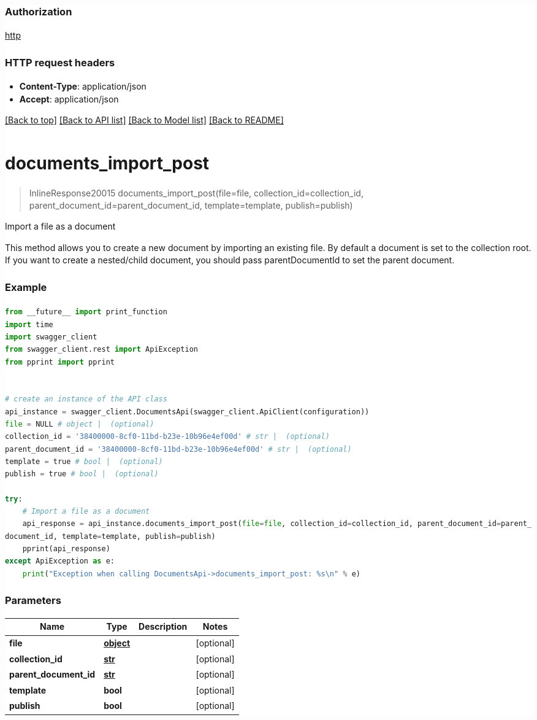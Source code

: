 ### Authorization

[http](../README.md#http)

### HTTP request headers

 - **Content-Type**: application/json
 - **Accept**: application/json

[[Back to top]](#) [[Back to API list]](../README.md#documentation-for-api-endpoints) [[Back to Model list]](../README.md#documentation-for-models) [[Back to README]](../README.md)

# **documents_import_post**
> InlineResponse20015 documents_import_post(file=file, collection_id=collection_id, parent_document_id=parent_document_id, template=template, publish=publish)

Import a file as a document

This method allows you to create a new document by importing an existing file. By default a document is set to the collection root. If you want to create a nested/child document, you should pass parentDocumentId to set the parent document.

### Example
```python
from __future__ import print_function
import time
import swagger_client
from swagger_client.rest import ApiException
from pprint import pprint


# create an instance of the API class
api_instance = swagger_client.DocumentsApi(swagger_client.ApiClient(configuration))
file = NULL # object |  (optional)
collection_id = '38400000-8cf0-11bd-b23e-10b96e4ef00d' # str |  (optional)
parent_document_id = '38400000-8cf0-11bd-b23e-10b96e4ef00d' # str |  (optional)
template = true # bool |  (optional)
publish = true # bool |  (optional)

try:
    # Import a file as a document
    api_response = api_instance.documents_import_post(file=file, collection_id=collection_id, parent_document_id=parent_document_id, template=template, publish=publish)
    pprint(api_response)
except ApiException as e:
    print("Exception when calling DocumentsApi->documents_import_post: %s\n" % e)
```

### Parameters

Name | Type | Description  | Notes
------------- | ------------- | ------------- | -------------
 **file** | [**object**](.md)|  | [optional] 
 **collection_id** | [**str**](.md)|  | [optional] 
 **parent_document_id** | [**str**](.md)|  | [optional] 
 **template** | **bool**|  | [optional] 
 **publish** | **bool**|  | [optional] 
